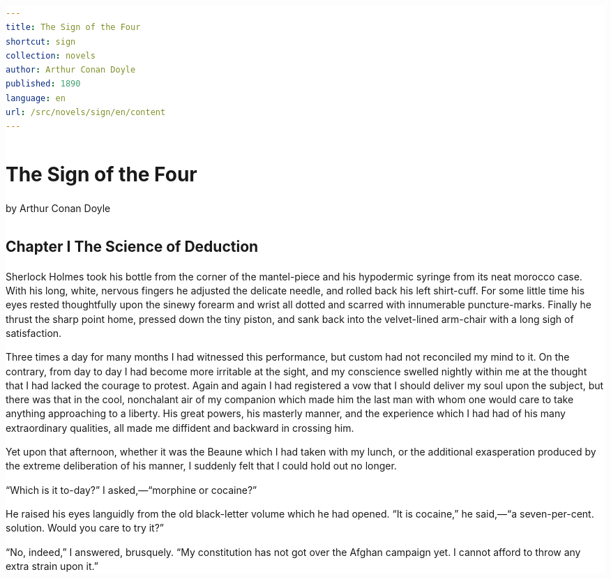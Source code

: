 ```yaml
---
title: The Sign of the Four
shortcut: sign
collection: novels
author: Arthur Conan Doyle
published: 1890
language: en
url: /src/novels/sign/en/content
---
```

# The Sign of the Four

by Arthur Conan Doyle

## Chapter I The Science of Deduction


Sherlock Holmes took his bottle from the corner of the mantel-piece and
his hypodermic syringe from its neat morocco case. With his long,
white, nervous fingers he adjusted the delicate needle, and rolled back
his left shirt-cuff. For some little time his eyes rested thoughtfully
upon the sinewy forearm and wrist all dotted and scarred with
innumerable puncture-marks. Finally he thrust the sharp point home,
pressed down the tiny piston, and sank back into the velvet-lined
arm-chair with a long sigh of satisfaction.

Three times a day for many months I had witnessed this performance, but
custom had not reconciled my mind to it. On the contrary, from day to
day I had become more irritable at the sight, and my conscience swelled
nightly within me at the thought that I had lacked the courage to
protest. Again and again I had registered a vow that I should deliver
my soul upon the subject, but there was that in the cool, nonchalant
air of my companion which made him the last man with whom one would
care to take anything approaching to a liberty. His great powers, his
masterly manner, and the experience which I had had of his many
extraordinary qualities, all made me diffident and backward in crossing
him.

Yet upon that afternoon, whether it was the Beaune which I had taken
with my lunch, or the additional exasperation produced by the extreme
deliberation of his manner, I suddenly felt that I could hold out no
longer.

“Which is it to-day?” I asked,—“morphine or cocaine?”

He raised his eyes languidly from the old black-letter volume which he
had opened. “It is cocaine,” he said,—“a seven-per-cent. solution.
Would you care to try it?”

“No, indeed,” I answered, brusquely. “My constitution has not got over
the Afghan campaign yet. I cannot afford to throw any extra strain upon
it.”
